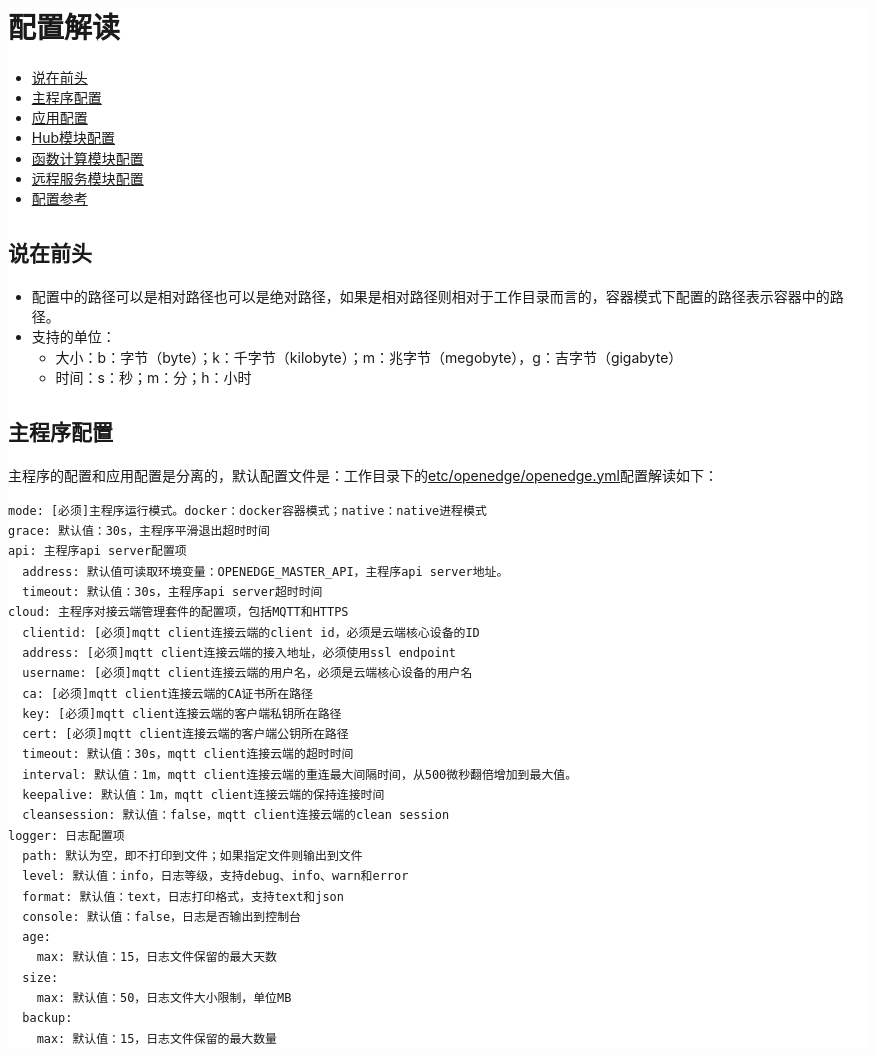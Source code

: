 # 配置解读

- [说在前头](#说在前头)
- [主程序配置](#主程序配置)
- [应用配置](#应用配置)
- [Hub模块配置](#hub模块配置)
- [函数计算模块配置](#函数计算模块配置)
- [远程服务模块配置](#远程服务模块配置)
- [配置参考](#配置参考)

## 说在前头

- 配置中的路径可以是相对路径也可以是绝对路径，如果是相对路径则相对于工作目录而言的，容器模式下配置的路径表示容器中的路径。
- 支持的单位：
  - 大小：b：字节（byte）；k：千字节（kilobyte）；m：兆字节（megobyte），g：吉字节（gigabyte）
  - 时间：s：秒；m：分；h：小时

## 主程序配置

主程序的配置和应用配置是分离的，默认配置文件是：工作目录下的[etc/openedge/openedge.yml](https://github.com/baidu/openedge/blob/master/example/docker/etc/openedge/openedge.yml)配置解读如下：

    mode: [必须]主程序运行模式。docker：docker容器模式；native：native进程模式
    grace: 默认值：30s，主程序平滑退出超时时间
    api: 主程序api server配置项
      address: 默认值可读取环境变量：OPENEDGE_MASTER_API，主程序api server地址。
      timeout: 默认值：30s，主程序api server超时时间
    cloud: 主程序对接云端管理套件的配置项，包括MQTT和HTTPS
      clientid: [必须]mqtt client连接云端的client id，必须是云端核心设备的ID
      address: [必须]mqtt client连接云端的接入地址，必须使用ssl endpoint
      username: [必须]mqtt client连接云端的用户名，必须是云端核心设备的用户名
      ca: [必须]mqtt client连接云端的CA证书所在路径
      key: [必须]mqtt client连接云端的客户端私钥所在路径
      cert: [必须]mqtt client连接云端的客户端公钥所在路径
      timeout: 默认值：30s，mqtt client连接云端的超时时间
      interval: 默认值：1m，mqtt client连接云端的重连最大间隔时间，从500微秒翻倍增加到最大值。
      keepalive: 默认值：1m，mqtt client连接云端的保持连接时间
      cleansession: 默认值：false，mqtt client连接云端的clean session
    logger: 日志配置项
      path: 默认为空，即不打印到文件；如果指定文件则输出到文件
      level: 默认值：info，日志等级，支持debug、info、warn和error
      format: 默认值：text，日志打印格式，支持text和json
      console: 默认值：false，日志是否输出到控制台
      age:
        max: 默认值：15，日志文件保留的最大天数
      size:
        max: 默认值：50，日志文件大小限制，单位MB
      backup:
        max: 默认值：15，日志文件保留的最大数量
